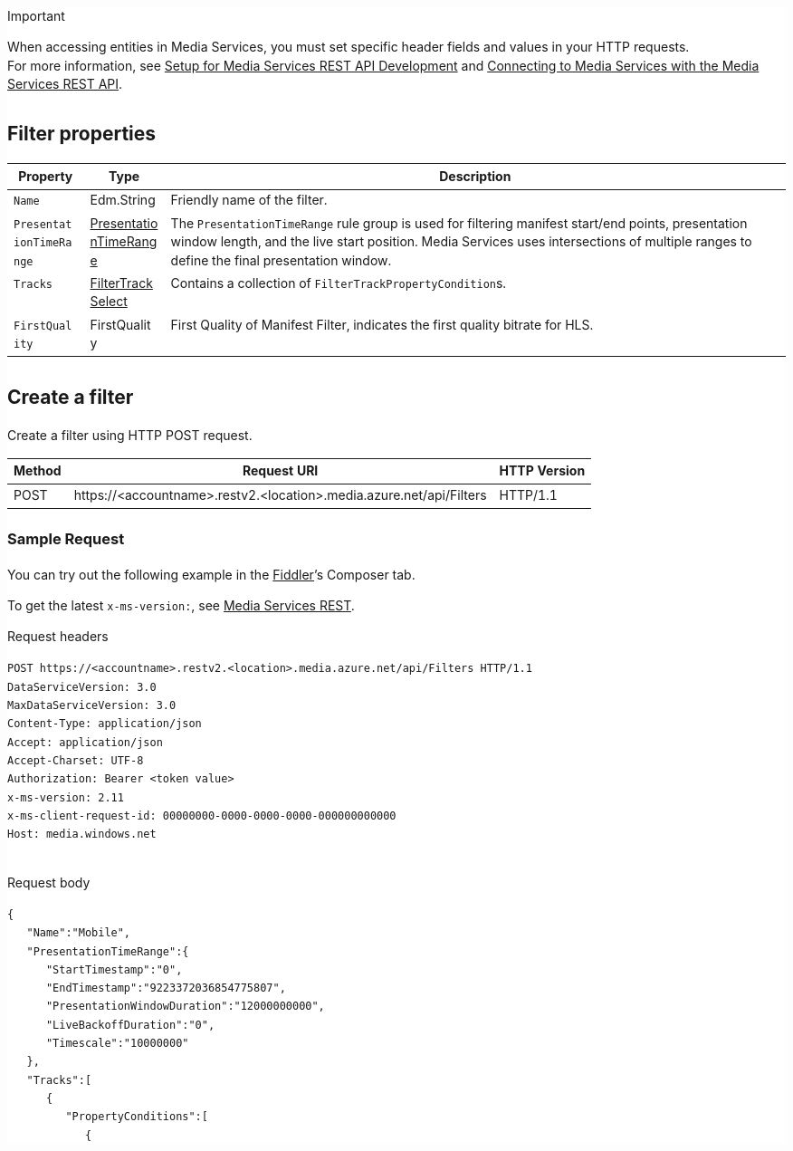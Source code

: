 > [!IMPORTANT]
> When accessing entities in Media Services, you must set specific header fields and values in your HTTP requests. <br/>For more information, see [Setup for Media Services REST API Development](https://docs.microsoft.com/azure/media-services/media-services-rest-how-to-use) and [Connecting to Media Services with the Media Services REST API](https://docs.microsoft.com/azure/media-services/media-services-use-aad-auth-to-access-ams-api).  

##  <a name="filter_properties"></a> Filter properties  
  
|Property|Type|Description|  
|--------------|----------|-----------------|  
|`Name`|Edm.String|Friendly name of the filter.|  
|`PresentationTimeRange`|[PresentationTimeRange](../operations/presentationtimerange.md)|The `PresentationTimeRange` rule group is used for filtering manifest start/end points, presentation window length, and the live start position. Media Services uses intersections of multiple ranges to define the final presentation window.|  
|`Tracks`|[FilterTrackSelect](../operations/filtertrackselect.md)|Contains a collection of `FilterTrackPropertyCondition`s.|  
|`FirstQuality`|FirstQuality|First Quality of Manifest Filter, indicates the first quality bitrate for HLS.|  
  
##  <a name="create_a_filter"></a> Create a filter  
 Create a filter using HTTP POST request.  
  
|Method|Request URI|HTTP Version|  
|------------|-----------------|------------------|  
|POST|https://&lt;accountname&gt;.restv2.&lt;location&gt;.media.azure.net/api/Filters|HTTP/1.1|  
  
### Sample Request  
  
 You can try out the following example in the [Fiddler](http://www.telerik.com/download/fiddler)’s Composer tab.  
  
 To get the latest `x-ms-version:`, see [Media Services REST](../operations/azure-media-services-rest-api-reference.md).  
  
 Request headers  
  
```  
POST https://<accountname>.restv2.<location>.media.azure.net/api/Filters HTTP/1.1  
DataServiceVersion: 3.0  
MaxDataServiceVersion: 3.0  
Content-Type: application/json  
Accept: application/json  
Accept-Charset: UTF-8  
Authorization: Bearer <token value>  
x-ms-version: 2.11  
x-ms-client-request-id: 00000000-0000-0000-0000-000000000000  
Host: media.windows.net  
  
```  
  
 Request body  
  
```  
{  
   "Name":"Mobile",  
   "PresentationTimeRange":{    
      "StartTimestamp":"0",  
      "EndTimestamp":"9223372036854775807",  
      "PresentationWindowDuration":"12000000000",  
      "LiveBackoffDuration":"0",  
      "Timescale":"10000000"  
   },  
   "Tracks":[    
      {    
         "PropertyConditions":[    
            {    
```